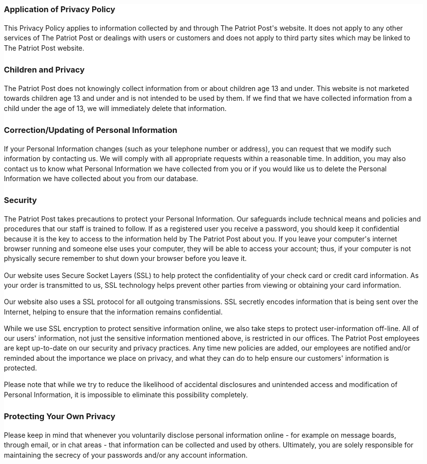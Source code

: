 ### Application of Privacy Policy

This Privacy Policy applies to information collected by and through The Patriot Post's website. It does not apply to any other services of The Patriot Post or dealings with users or customers and does not apply to third party sites which may be linked to The Patriot Post website.

### Children and Privacy

The Patriot Post does not knowingly collect information from or about children age 13 and under. This website is not marketed towards children age 13 and under and is not intended to be used by them. If we find that we have collected information from a child under the age of 13, we will immediately delete that information.

### Correction/Updating of Personal Information

If your Personal Information changes (such as your telephone number or address), you can request that we modify such information by contacting us. We will comply with all appropriate requests within a reasonable time. In addition, you may also contact us to know what Personal Information we have collected from you or if you would like us to delete the Personal Information we have collected about you from our database.

### Security

The Patriot Post takes precautions to protect your Personal Information. Our safeguards include technical means and policies and procedures that our staff is trained to follow. If as a registered user you receive a password, you should keep it confidential because it is the key to access to the information held by The Patriot Post about you. If you leave your computer's internet browser running and someone else uses your computer, they will be able to access your account; thus, if your computer is not physically secure remember to shut down your browser before you leave it.

Our website uses Secure Socket Layers (SSL) to help protect the confidentiality of your check card or credit card information. As your order is transmitted to us, SSL technology helps prevent other parties from viewing or obtaining your card information.

Our website also uses a SSL protocol for all outgoing transmissions. SSL secretly encodes information that is being sent over the Internet, helping to ensure that the information remains confidential.

While we use SSL encryption to protect sensitive information online, we also take steps to protect user-information off-line. All of our users' information, not just the sensitive information mentioned above, is restricted in our offices. The Patriot Post employees are kept up-to-date on our security and privacy practices. Any time new policies are added, our employees are notified and/or reminded about the importance we place on privacy, and what they can do to help ensure our customers' information is protected.

Please note that while we try to reduce the likelihood of accidental disclosures and unintended access and modification of Personal Information, it is impossible to eliminate this possibility completely.

### Protecting Your Own Privacy

Please keep in mind that whenever you voluntarily disclose personal information online - for example on message boards, through email, or in chat areas - that information can be collected and used by others. Ultimately, you are solely responsible for maintaining the secrecy of your passwords and/or any account information.

